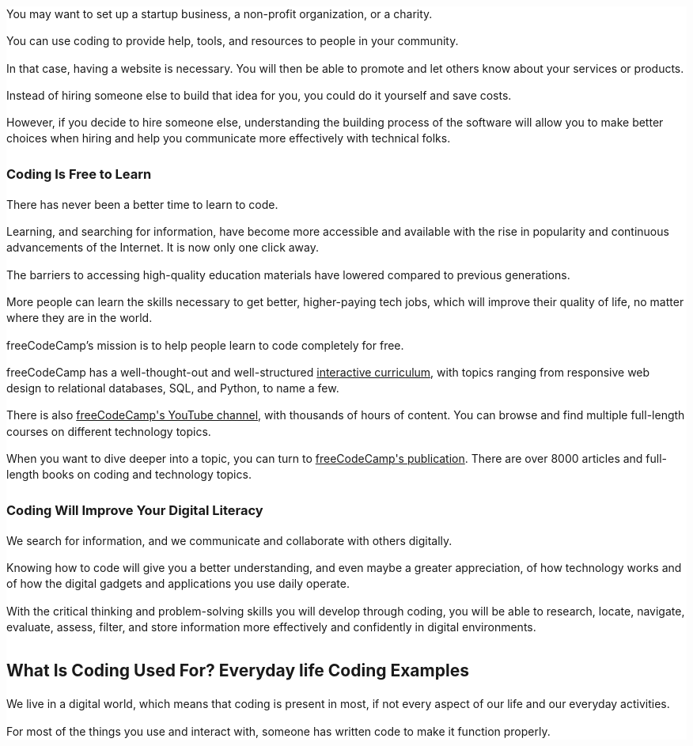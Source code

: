 You may want to set up a startup business, a non-profit organization, or a charity.

You can use coding to provide help, tools, and resources to people in your community.

In that case, having a website is necessary. You will then be able to promote and let others know about your services or products.

Instead of hiring someone else to build that idea for you, you could do it yourself and save costs.

However, if you decide to hire someone else, understanding the building process of the software will allow you to make better choices when hiring and help you communicate more effectively with technical folks.

### Coding Is Free to Learn

There has never been a better time to learn to code.

Learning, and searching for information, have become more accessible and available with the rise in popularity and continuous advancements of the Internet. It is now only one click away.

The barriers to accessing high-quality education materials have lowered compared to previous generations.

More people can learn the skills necessary to get better, higher-paying tech jobs, which will improve their quality of life, no matter where they are in the world.

freeCodeCamp’s mission is to help people learn to code completely for free.

freeCodeCamp has a well-thought-out and well-structured [interactive curriculum](https://www.freecodecamp.org/), with topics ranging from responsive web design to relational databases, SQL, and Python, to name a few.

There is also [freeCodeCamp's YouTube channel](https://www.youtube.com/channel/UC8butISFwT-Wl7EV0hUK0BQ), with thousands of hours of content. You can browse and find multiple full-length courses on different technology topics.

When you want to dive deeper into a topic, you can turn to [freeCodeCamp's publication](https://www.freecodecamp.org/news/). There are over 8000 articles and full-length books on coding and technology topics.

### Coding Will Improve Your Digital Literacy

We search for information, and we communicate and collaborate with others digitally.

Knowing how to code will give you a better understanding, and even maybe a greater appreciation, of how technology works and of how the digital gadgets and applications you use daily operate.

With the critical thinking and problem-solving skills you will develop through coding, you will be able to research, locate, navigate, evaluate, assess, filter, and store information more effectively and confidently in digital environments.

## What Is Coding Used For? Everyday life Coding Examples

We live in a digital world, which means that coding is present in most, if not every aspect of our life and our everyday activities.

For most of the things you use and interact with, someone has written code to make it function properly.
